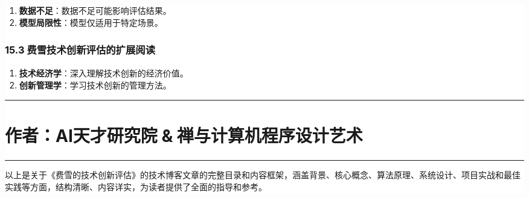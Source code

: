 1. **数据不足**：数据不足可能影响评估结果。
2. **模型局限性**：模型仅适用于特定场景。

### 15.3 费雪技术创新评估的扩展阅读

1. **技术经济学**：深入理解技术创新的经济价值。
2. **创新管理学**：学习技术创新的管理方法。

---

# 作者：AI天才研究院 & 禅与计算机程序设计艺术

---

以上是关于《费雪的技术创新评估》的技术博客文章的完整目录和内容框架，涵盖背景、核心概念、算法原理、系统设计、项目实战和最佳实践等方面，结构清晰、内容详实，为读者提供了全面的指导和参考。

